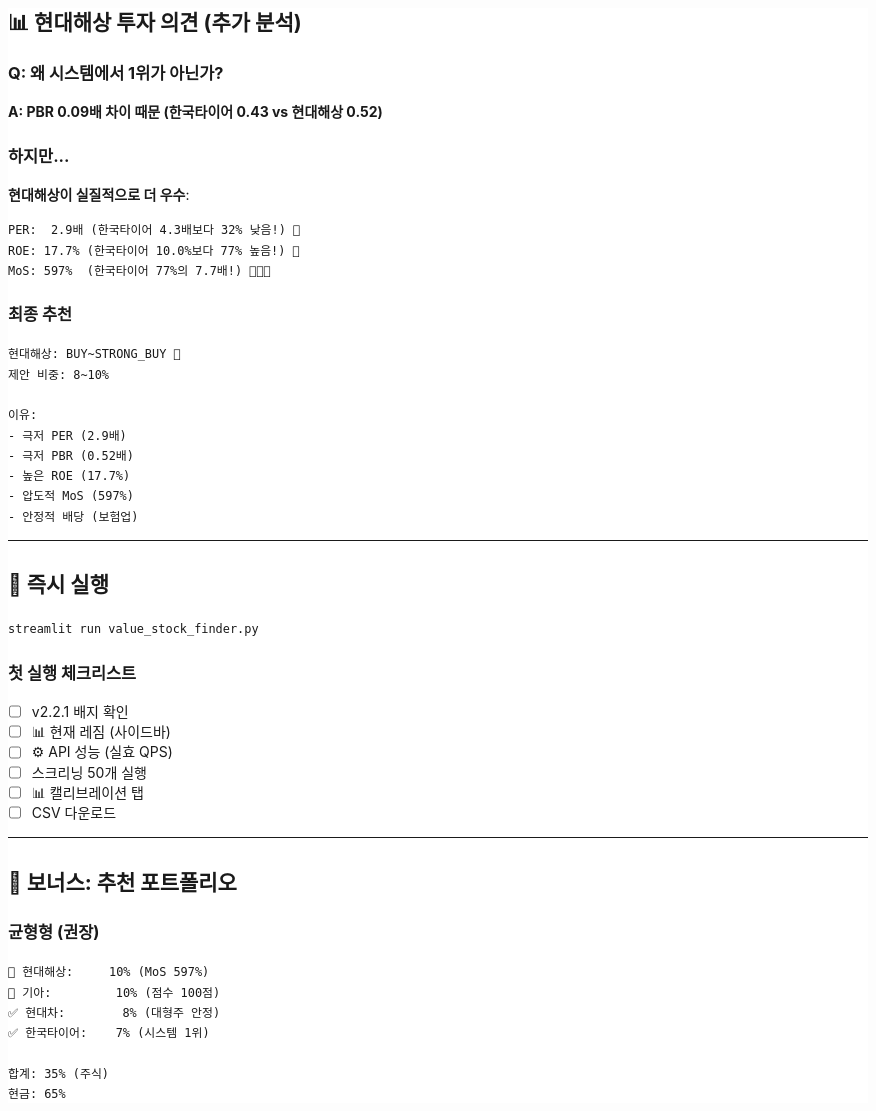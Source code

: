 
## 📊 현대해상 투자 의견 (추가 분석)

### Q: 왜 시스템에서 1위가 아닌가?

**A: PBR 0.09배 차이 때문 (한국타이어 0.43 vs 현대해상 0.52)**

### 하지만...

**현대해상이 실질적으로 더 우수**:
```
PER:  2.9배 (한국타이어 4.3배보다 32% 낮음!) 🌟
ROE: 17.7% (한국타이어 10.0%보다 77% 높음!) 🌟
MoS: 597%  (한국타이어 77%의 7.7배!) 🌟🌟🌟
```

### 최종 추천
```
현대해상: BUY~STRONG_BUY 🌟
제안 비중: 8~10%

이유:
- 극저 PER (2.9배)
- 극저 PBR (0.52배)
- 높은 ROE (17.7%)
- 압도적 MoS (597%)
- 안정적 배당 (보험업)
```

---

## 🚀 즉시 실행

```bash
streamlit run value_stock_finder.py
```

### 첫 실행 체크리스트
- [ ] v2.2.1 배지 확인
- [ ] 📊 현재 레짐 (사이드바)
- [ ] ⚙️ API 성능 (실효 QPS)
- [ ] 스크리닝 50개 실행
- [ ] 📊 캘리브레이션 탭
- [ ] CSV 다운로드

---

## 🎁 보너스: 추천 포트폴리오

### 균형형 (권장)
```
🌟 현대해상:     10% (MoS 597%)
🌟 기아:         10% (점수 100점)
✅ 현대차:        8% (대형주 안정)
✅ 한국타이어:    7% (시스템 1위)

합계: 35% (주식)
현금: 65%
```

